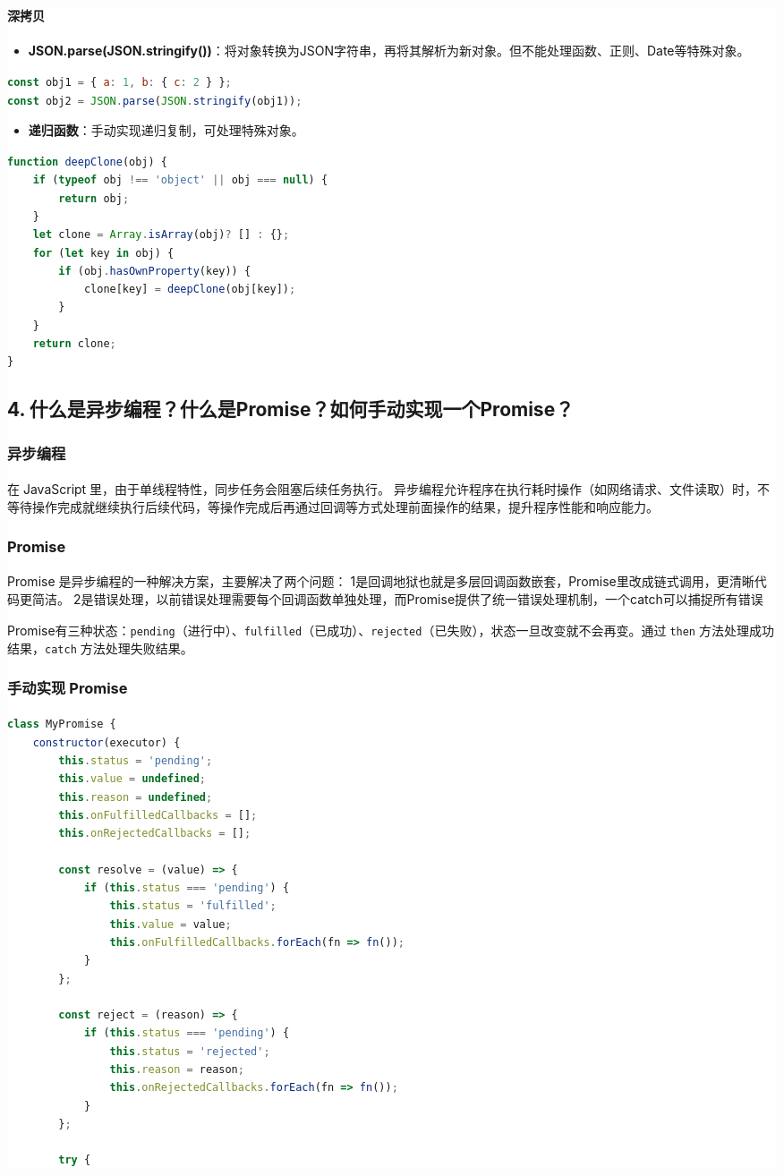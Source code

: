 #### 深拷贝
- **JSON.parse(JSON.stringify())**：将对象转换为JSON字符串，再将其解析为新对象。但不能处理函数、正则、Date等特殊对象。
```javascript
const obj1 = { a: 1, b: { c: 2 } };
const obj2 = JSON.parse(JSON.stringify(obj1));
```
- **递归函数**：手动实现递归复制，可处理特殊对象。
```javascript
function deepClone(obj) {
    if (typeof obj !== 'object' || obj === null) {
        return obj;
    }
    let clone = Array.isArray(obj)? [] : {};
    for (let key in obj) {
        if (obj.hasOwnProperty(key)) {
            clone[key] = deepClone(obj[key]);
        }
    }
    return clone;
}
``` 

## 4. 什么是异步编程？什么是Promise？如何手动实现一个Promise？

### 异步编程
在 JavaScript 里，由于单线程特性，同步任务会阻塞后续任务执行。
异步编程允许程序在执行耗时操作（如网络请求、文件读取）时，不等待操作完成就继续执行后续代码，等操作完成后再通过回调等方式处理前面操作的结果，提升程序性能和响应能力。

### Promise
Promise 是异步编程的一种解决方案，主要解决了两个问题：
1是回调地狱也就是多层回调函数嵌套，Promise里改成链式调用，更清晰代码更简洁。
2是错误处理，以前错误处理需要每个回调函数单独处理，而Promise提供了统一错误处理机制，一个catch可以捕捉所有错误

Promise有三种状态：`pending`（进行中）、`fulfilled`（已成功）、`rejected`（已失败），状态一旦改变就不会再变。通过 `then` 方法处理成功结果，`catch` 方法处理失败结果。

### 手动实现 Promise
```javascript
class MyPromise {
    constructor(executor) {
        this.status = 'pending';
        this.value = undefined;
        this.reason = undefined;
        this.onFulfilledCallbacks = [];
        this.onRejectedCallbacks = [];

        const resolve = (value) => {
            if (this.status === 'pending') {
                this.status = 'fulfilled';
                this.value = value;
                this.onFulfilledCallbacks.forEach(fn => fn());
            }
        };

        const reject = (reason) => {
            if (this.status === 'pending') {
                this.status = 'rejected';
                this.reason = reason;
                this.onRejectedCallbacks.forEach(fn => fn());
            }
        };

        try {
```